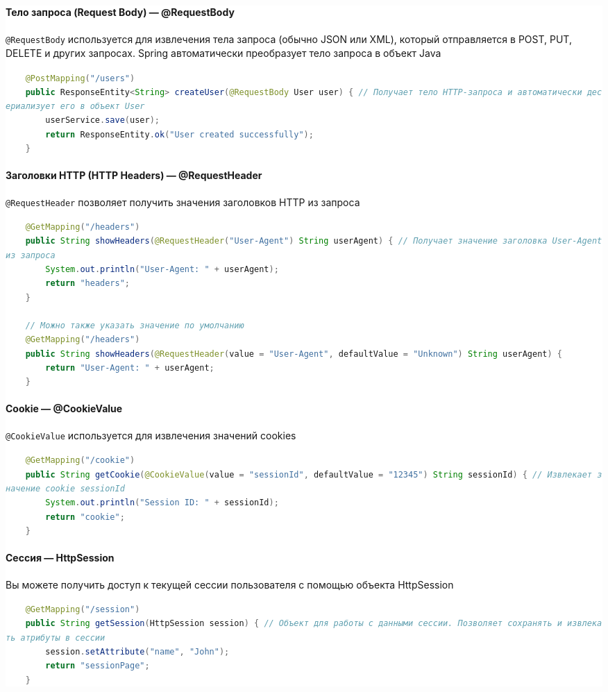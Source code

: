 #### Тело запроса (Request Body) — @RequestBody

`@RequestBody` используется для извлечения тела запроса (обычно JSON или XML), который отправляется в POST, PUT, DELETE и других запросах. Spring автоматически преобразует тело запроса в объект Java

```java
    @PostMapping("/users")
    public ResponseEntity<String> createUser(@RequestBody User user) { // Получает тело HTTP-запроса и автоматически десериализует его в объект User
        userService.save(user);
        return ResponseEntity.ok("User created successfully");
    }
```

#### Заголовки HTTP (HTTP Headers) — @RequestHeader

`@RequestHeader` позволяет получить значения заголовков HTTP из запроса

```java
    @GetMapping("/headers")
    public String showHeaders(@RequestHeader("User-Agent") String userAgent) { // Получает значение заголовка User-Agent из запроса
        System.out.println("User-Agent: " + userAgent);
        return "headers";
    }

    // Можно также указать значение по умолчанию
    @GetMapping("/headers")
    public String showHeaders(@RequestHeader(value = "User-Agent", defaultValue = "Unknown") String userAgent) {
        return "User-Agent: " + userAgent;
    }
```

#### Cookie — @CookieValue

`@CookieValue` используется для извлечения значений cookies

```java
    @GetMapping("/cookie")
    public String getCookie(@CookieValue(value = "sessionId", defaultValue = "12345") String sessionId) { // Извлекает значение cookie sessionId
        System.out.println("Session ID: " + sessionId);
        return "cookie";
    }
```

#### Сессия — HttpSession

Вы можете получить доступ к текущей сессии пользователя с помощью объекта HttpSession

```java
    @GetMapping("/session")
    public String getSession(HttpSession session) { // Объект для работы с данными сессии. Позволяет сохранять и извлекать атрибуты в сессии
        session.setAttribute("name", "John");
        return "sessionPage";
    }
```
